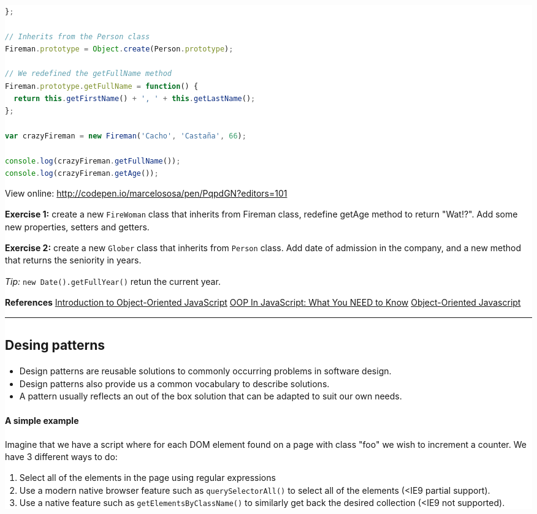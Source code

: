 ```javascript
};

// Inherits from the Person class
Fireman.prototype = Object.create(Person.prototype);

// We redefined the getFullName method
Fireman.prototype.getFullName = function() {
  return this.getFirstName() + ', ' + this.getLastName();
};

var crazyFireman = new Fireman('Cacho', 'Castaña', 66);

console.log(crazyFireman.getFullName());
console.log(crazyFireman.getAge());
```

View online: 
http://codepen.io/marcelososa/pen/PqpdGN?editors=101

**Exercise 1:** create a new `FireWoman` class that inherits from Fireman class, redefine getAge method to return "Wat!?". 
Add some new properties, setters and getters.

**Exercise 2:** create a new `Glober` class that inherits from `Person` class. Add date of admission in the company, and a new method that returns the seniority in years.

*Tip:* `new Date().getFullYear()` retun the current year.

**References**
[Introduction to Object-Oriented JavaScript](https://developer.mozilla.org/en-US/docs/Web/JavaScript/Introduction_to_Object-Oriented_JavaScript) 
[OOP In JavaScript: What You NEED to Know](http://javascriptissexy.com/oop-in-javascript-what-you-need-to-know/) 
[Object-Oriented Javascript](http://nefariousdesigns.co.uk/object-oriented-javascript.html)

----------
## Desing patterns

 - Design patterns are reusable solutions to commonly occurring problems in software design.
 - Design patterns also provide us a common vocabulary to describe solutions.
 - A pattern usually reflects an out of the box solution that can be adapted to suit our own needs.

#### A simple example
Imagine that we have a script where for each DOM element found on a page with class "foo" we wish to increment a counter.
We have 3 different ways to do:

 1. Select all of the elements in the page using regular expressions
 2. Use a modern native browser feature such as `querySelectorAll()` to select all of the elements (<IE9 partial support).
 3. Use a native feature such as `getElementsByClassName()` to similarly get back the desired collection (<IE9 not supported).
